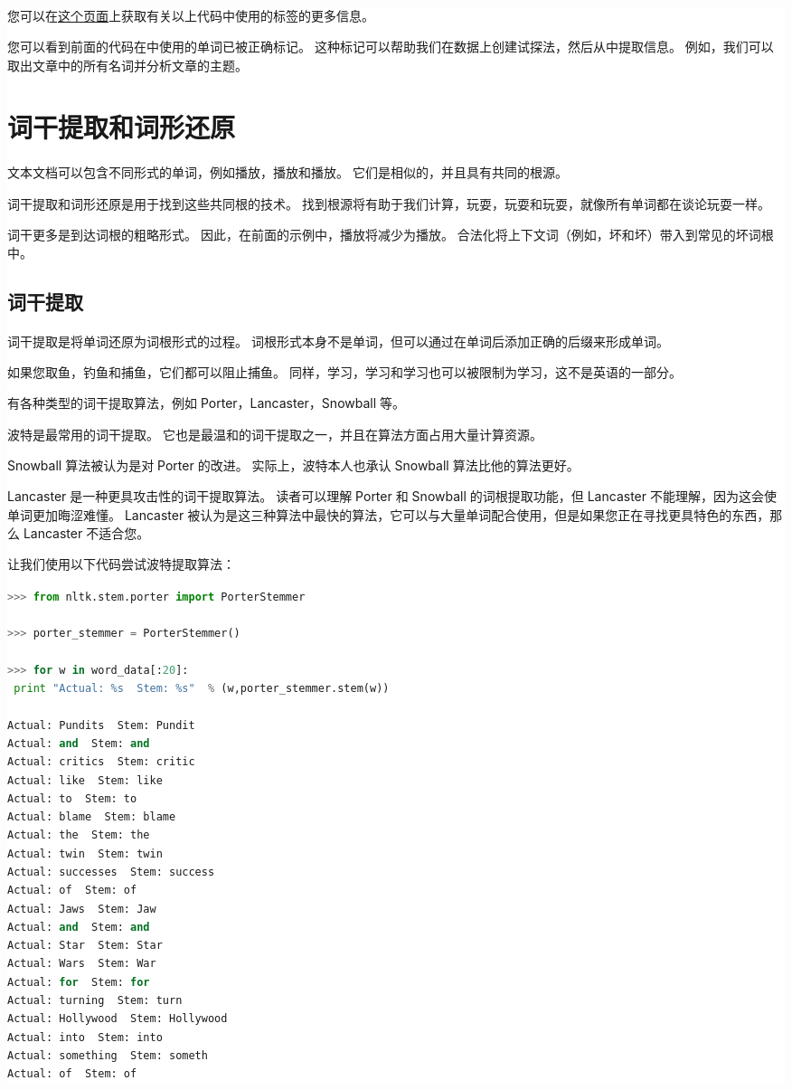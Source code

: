 您可以在[这个页面](https://www.ling.upenn.edu/courses/Fall_2003/ling001/penn_treebank_pos.html)上获取有关以上代码中使用的标签的更多信息。

您可以看到前面的代码在中使用的单词已被正确标记。 这种标记可以帮助我们在数据上创建试探法，然后从中提取信息。 例如，我们可以取出文章中的所有名词并分析文章的主题。

# 词干提取和词形还原

文本文档可以包含不同形式的单词，例如播放，播放和播放。 它们是相似的，并且具有共同的根源。

词干提取和词形还原是用于找到这些共同根的技术。 找到根源将有助于我们计算，玩耍，玩耍和玩耍，就像所有单词都在谈论玩耍一样。

词干更多是到达词根的粗略形式。 因此，在前面的示例中，播放将减少为播放。 合法化将上下文词（例如，坏和坏）带入到常见的坏词根中。

## 词干提取

词干提取是将单词还原为词根形式的过程。 词根形式本身不是单词，但可以通过在单词后添加正确的后缀来形成单词。

如果您取鱼，钓鱼和捕鱼，它们都可以阻止捕鱼。 同样，学习，学习和学习也可以被限制为学习，这不是英语的一部分。

有各种类型的词干提取算法，例如 Porter，Lancaster，Snowball 等。

波特是最常用的词干提取。 它也是最温和的词干提取之一，并且在算法方面占用大量计算资源。

Snowball 算法被认为是对 Porter 的改进。 实际上，波特本人也承认 Snowball 算法比他的算法更好。

Lancaster 是一种更具攻击性的词干提取算法。 读者可以理解 Porter 和 Snowball 的词根提取功能，但 Lancaster 不能理解，因为这会使单词更加晦涩难懂。 Lancaster 被认为是这三种算法中最快的算法，它可以与大量单词配合使用，但是如果您正在寻找更具特色的东西，那么 Lancaster 不适合您。

让我们使用以下代码尝试波特提取算法：

```py
>>> from nltk.stem.porter import PorterStemmer

>>> porter_stemmer = PorterStemmer()

>>> for w in word_data[:20]:
 print "Actual: %s  Stem: %s"  % (w,porter_stemmer.stem(w))

Actual: Pundits  Stem: Pundit
Actual: and  Stem: and
Actual: critics  Stem: critic
Actual: like  Stem: like
Actual: to  Stem: to
Actual: blame  Stem: blame
Actual: the  Stem: the
Actual: twin  Stem: twin
Actual: successes  Stem: success
Actual: of  Stem: of
Actual: Jaws  Stem: Jaw
Actual: and  Stem: and
Actual: Star  Stem: Star
Actual: Wars  Stem: War
Actual: for  Stem: for
Actual: turning  Stem: turn
Actual: Hollywood  Stem: Hollywood
Actual: into  Stem: into
Actual: something  Stem: someth
Actual: of  Stem: of

```
